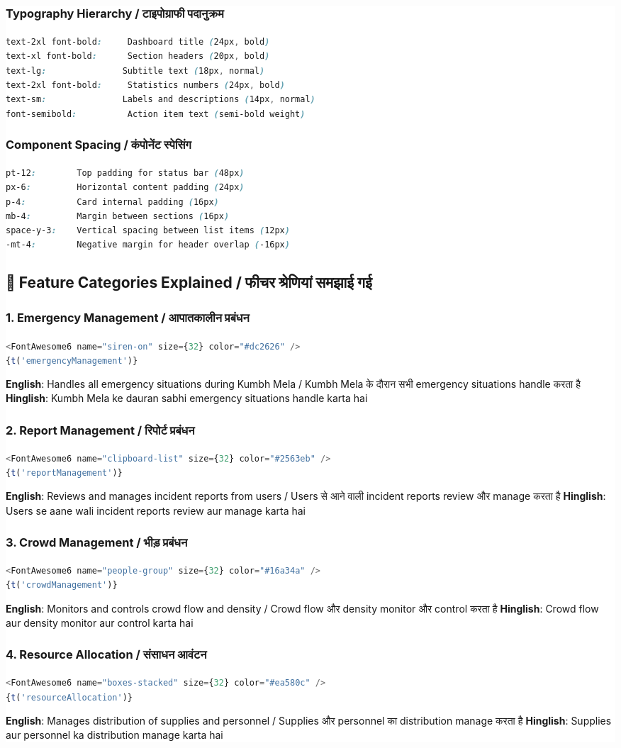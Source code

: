 ### Typography Hierarchy / टाइपोग्राफी पदानुक्रम
```css
text-2xl font-bold:     Dashboard title (24px, bold)
text-xl font-bold:      Section headers (20px, bold)
text-lg:               Subtitle text (18px, normal)
text-2xl font-bold:     Statistics numbers (24px, bold)
text-sm:               Labels and descriptions (14px, normal)
font-semibold:          Action item text (semi-bold weight)
```

### Component Spacing / कंपोनेंट स्पेसिंग
```css
pt-12:        Top padding for status bar (48px)
px-6:         Horizontal content padding (24px)
p-4:          Card internal padding (16px)
mb-4:         Margin between sections (16px)
space-y-3:    Vertical spacing between list items (12px)
-mt-4:        Negative margin for header overlap (-16px)
```

## 🔧 Feature Categories Explained / फीचर श्रेणियां समझाई गई

### 1. Emergency Management / आपातकालीन प्रबंधन
```javascript
<FontAwesome6 name="siren-on" size={32} color="#dc2626" />
{t('emergencyManagement')}
```
**English**: Handles all emergency situations during Kumbh Mela / Kumbh Mela के दौरान सभी emergency situations handle करता है
**Hinglish**: Kumbh Mela ke dauran sabhi emergency situations handle karta hai

### 2. Report Management / रिपोर्ट प्रबंधन  
```javascript
<FontAwesome6 name="clipboard-list" size={32} color="#2563eb" />
{t('reportManagement')}
```
**English**: Reviews and manages incident reports from users / Users से आने वाली incident reports review और manage करता है
**Hinglish**: Users se aane wali incident reports review aur manage karta hai

### 3. Crowd Management / भीड़ प्रबंधन
```javascript
<FontAwesome6 name="people-group" size={32} color="#16a34a" />
{t('crowdManagement')}
```
**English**: Monitors and controls crowd flow and density / Crowd flow और density monitor और control करता है
**Hinglish**: Crowd flow aur density monitor aur control karta hai

### 4. Resource Allocation / संसाधन आवंटन
```javascript
<FontAwesome6 name="boxes-stacked" size={32} color="#ea580c" />
{t('resourceAllocation')}
```
**English**: Manages distribution of supplies and personnel / Supplies और personnel का distribution manage करता है
**Hinglish**: Supplies aur personnel ka distribution manage karta hai
